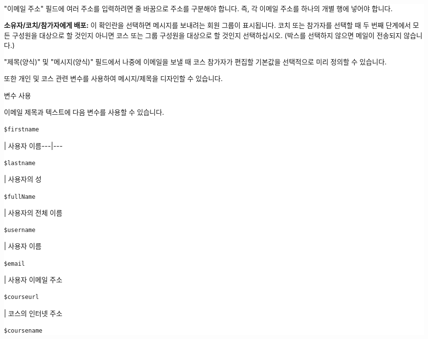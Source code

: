 "이메일 주소" 필드에 여러 주소를 입력하려면 줄 바꿈으로 주소를 구분해야 합니다. 즉, 각 이메일 주소를 하나의 개별 행에 넣어야 합니다.

**소유자/코치/참가자에게 배포:** 이 확인란을 선택하면 메시지를 보내려는 회원 그룹이 표시됩니다. 코치 또는 참가자를 선택할 때 두 번째 단계에서 모든 구성원을 대상으로 할 것인지 아니면 코스 또는 그룹 구성원을 대상으로 할 것인지 선택하십시오. (박스를 선택하지 않으면 메일이 전송되지 않습니다.)

"제목(양식)" 및 "메시지(양식)" 필드에서 나중에 이메일을 보낼 때 코스 참가자가 편집할 기본값을 선택적으로 미리 정의할 수 있습니다.

또한 개인 및 코스 관련 변수를 사용하여 메시지/제목을 디자인할 수 있습니다.

변수 사용

이메일 제목과 텍스트에 다음 변수를 사용할 수 있습니다.

```
$firstname

```

| 사용자 이름---|---

```
$lastname

```

| 사용자의 성

```
$fullName

```

| 사용자의 전체 이름

```
$username

```

| 사용자 이름

```
$email

```

| 사용자 이메일 주소

```
$courseurl

```

| 코스의 인터넷 주소

```
$coursename

```
